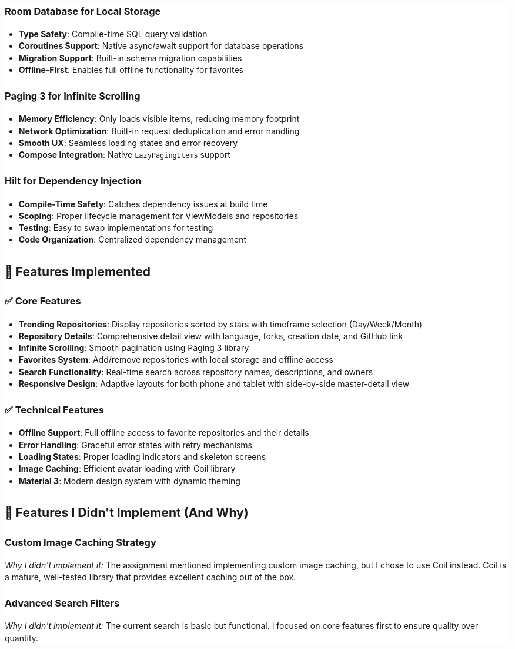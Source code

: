 ### **Room Database for Local Storage**
- **Type Safety**: Compile-time SQL query validation
- **Coroutines Support**: Native async/await support for database operations
- **Migration Support**: Built-in schema migration capabilities
- **Offline-First**: Enables full offline functionality for favorites

### **Paging 3 for Infinite Scrolling**
- **Memory Efficiency**: Only loads visible items, reducing memory footprint
- **Network Optimization**: Built-in request deduplication and error handling
- **Smooth UX**: Seamless loading states and error recovery
- **Compose Integration**: Native `LazyPagingItems` support

### **Hilt for Dependency Injection**
- **Compile-Time Safety**: Catches dependency issues at build time
- **Scoping**: Proper lifecycle management for ViewModels and repositories
- **Testing**: Easy to swap implementations for testing
- **Code Organization**: Centralized dependency management

## 📱 Features Implemented

### ✅ **Core Features**
- **Trending Repositories**: Display repositories sorted by stars with timeframe selection (Day/Week/Month)
- **Repository Details**: Comprehensive detail view with language, forks, creation date, and GitHub link
- **Infinite Scrolling**: Smooth pagination using Paging 3 library
- **Favorites System**: Add/remove repositories with local storage and offline access
- **Search Functionality**: Real-time search across repository names, descriptions, and owners
- **Responsive Design**: Adaptive layouts for both phone and tablet with side-by-side master-detail view

### ✅ **Technical Features**
- **Offline Support**: Full offline access to favorite repositories and their details
- **Error Handling**: Graceful error states with retry mechanisms
- **Loading States**: Proper loading indicators and skeleton screens
- **Image Caching**: Efficient avatar loading with Coil library
- **Material 3**: Modern design system with dynamic theming

## 🚧 Features I Didn't Implement (And Why)

### **Custom Image Caching Strategy**
*Why I didn't implement it:*
The assignment mentioned implementing custom image caching, but I chose to use Coil instead. Coil is a mature, well-tested library that provides excellent caching out of the box.

### **Advanced Search Filters**
*Why I didn't implement it:*
The current search is basic but functional. I focused on core features first to ensure quality over quantity.
